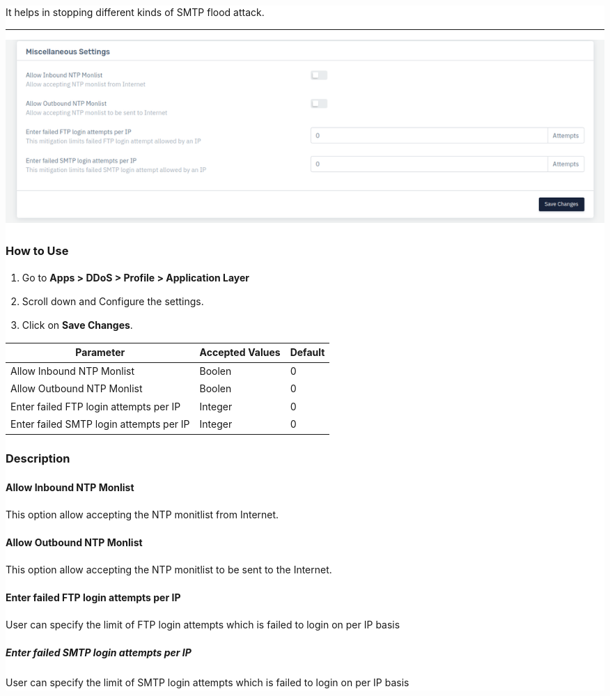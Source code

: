 It helps in stopping different kinds of SMTP flood attack.

---

![miscellaneous_settings](\img\ddos\v7\docs\miscellaneous.png)

### How to Use

1. Go to **Apps > DDoS > Profile > Application Layer**

2. Scroll down and Configure the settings.

3. Click on **Save Changes**.

| Parameter                               | Accepted Values  | Default |
|-----------------------------------------|------------------|---------|
| Allow Inbound NTP Monlist               | Boolen           | 0       |
| Allow Outbound NTP Monlist              | Boolen           | 0       |
| Enter failed FTP login attempts per IP  | Integer          | 0       |
| Enter failed SMTP login attempts per IP | Integer          | 0       |

### Description

#### Allow Inbound NTP Monlist

This option allow accepting the NTP monitlist from Internet.

#### Allow Outbound NTP Monlist

This option allow accepting the NTP monitlist to be sent to the Internet.

#### Enter failed FTP login attempts per IP

User can specify the limit of FTP login attempts which is failed to login on per IP basis

##### Enter failed SMTP login attempts per IP

User can specify the limit of SMTP login attempts which is failed to login on per IP basis